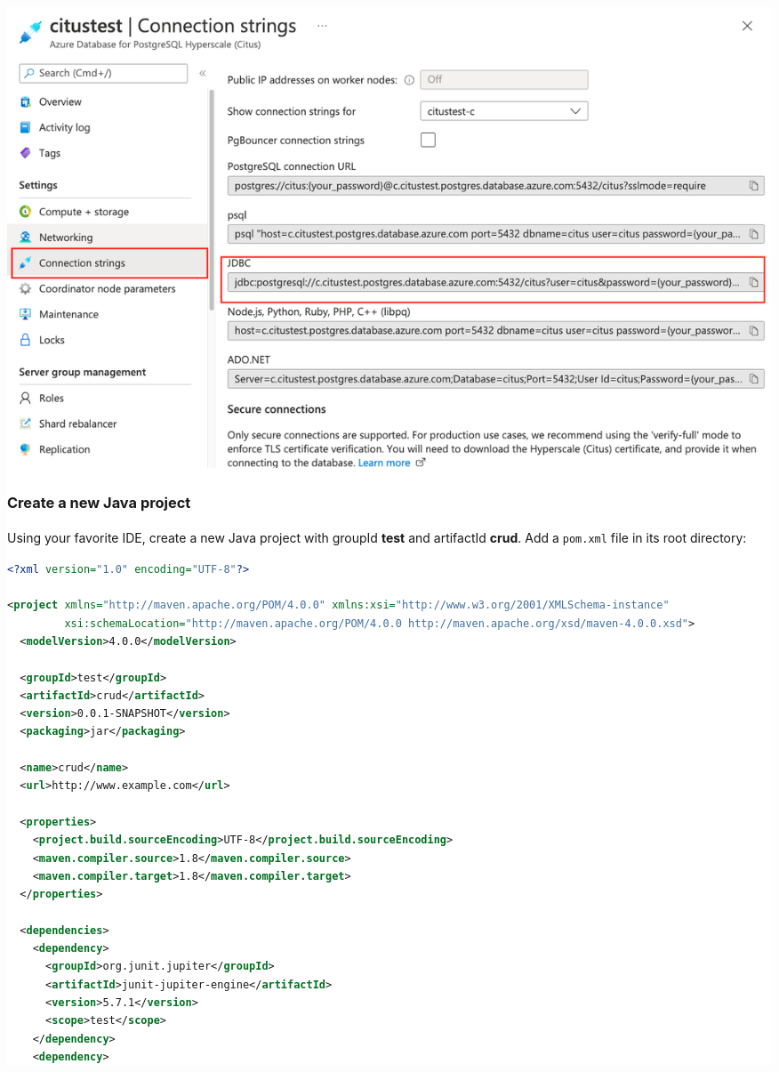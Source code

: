 ![Diagram showing Java connection string.](media/howto-app-stacks/02-java-connection-string.png)

### Create a new Java project

Using your favorite IDE, create a new Java project with groupId **test** and artifactId **crud**. Add a `pom.xml` file in its root directory:

```XML
<?xml version="1.0" encoding="UTF-8"?>

<project xmlns="http://maven.apache.org/POM/4.0.0" xmlns:xsi="http://www.w3.org/2001/XMLSchema-instance"
         xsi:schemaLocation="http://maven.apache.org/POM/4.0.0 http://maven.apache.org/xsd/maven-4.0.0.xsd">
  <modelVersion>4.0.0</modelVersion>

  <groupId>test</groupId>
  <artifactId>crud</artifactId>
  <version>0.0.1-SNAPSHOT</version>
  <packaging>jar</packaging>

  <name>crud</name>
  <url>http://www.example.com</url>

  <properties>
    <project.build.sourceEncoding>UTF-8</project.build.sourceEncoding>
    <maven.compiler.source>1.8</maven.compiler.source>
    <maven.compiler.target>1.8</maven.compiler.target>
  </properties>

  <dependencies>
    <dependency>
      <groupId>org.junit.jupiter</groupId>
      <artifactId>junit-jupiter-engine</artifactId>
      <version>5.7.1</version>
      <scope>test</scope>
    </dependency>
    <dependency>
```